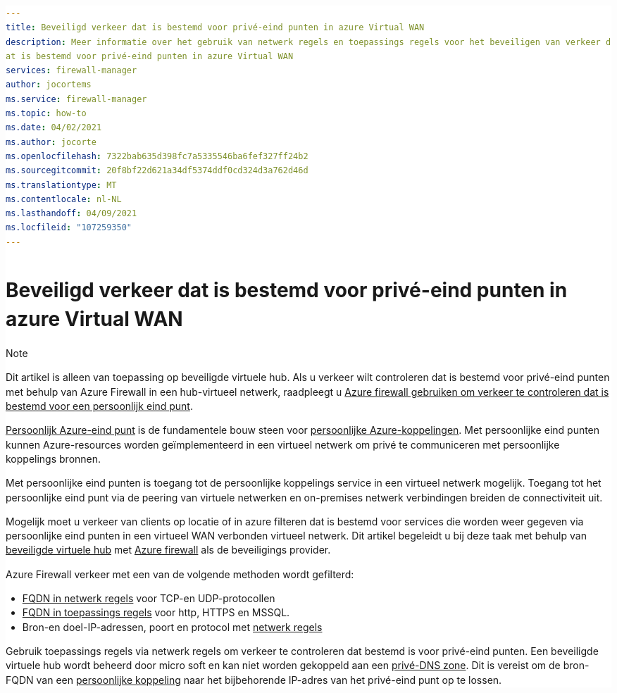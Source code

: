 ```yaml
---
title: Beveiligd verkeer dat is bestemd voor privé-eind punten in azure Virtual WAN
description: Meer informatie over het gebruik van netwerk regels en toepassings regels voor het beveiligen van verkeer dat is bestemd voor privé-eind punten in azure Virtual WAN
services: firewall-manager
author: jocortems
ms.service: firewall-manager
ms.topic: how-to
ms.date: 04/02/2021
ms.author: jocorte
ms.openlocfilehash: 7322bab635d398fc7a5335546ba6fef327ff24b2
ms.sourcegitcommit: 20f8bf22d621a34df5374ddf0cd324d3a762d46d
ms.translationtype: MT
ms.contentlocale: nl-NL
ms.lasthandoff: 04/09/2021
ms.locfileid: "107259350"
---
```

# <a name="secure-traffic-destined-to-private-endpoints-in-azure-virtual-wan"></a>Beveiligd verkeer dat is bestemd voor privé-eind punten in azure Virtual WAN

> [!NOTE]
> Dit artikel is alleen van toepassing op beveiligde virtuele hub. Als u verkeer wilt controleren dat is bestemd voor privé-eind punten met behulp van Azure Firewall in een hub-virtueel netwerk, raadpleegt u [Azure firewall gebruiken om verkeer te controleren dat is bestemd voor een persoonlijk eind punt](../private-link/inspect-traffic-with-azure-firewall.md).

[Persoonlijk Azure-eind punt](../private-link/private-endpoint-overview.md) is de fundamentele bouw steen voor [persoonlijke Azure-koppelingen](../private-link/private-link-overview.md). Met persoonlijke eind punten kunnen Azure-resources worden geïmplementeerd in een virtueel netwerk om privé te communiceren met persoonlijke koppelings bronnen.

Met persoonlijke eind punten is toegang tot de persoonlijke koppelings service in een virtueel netwerk mogelijk. Toegang tot het persoonlijke eind punt via de peering van virtuele netwerken en on-premises netwerk verbindingen breiden de connectiviteit uit.

Mogelijk moet u verkeer van clients op locatie of in azure filteren dat is bestemd voor services die worden weer gegeven via persoonlijke eind punten in een virtueel WAN verbonden virtueel netwerk. Dit artikel begeleidt u bij deze taak met behulp van [beveiligde virtuele hub](../firewall-manager/secured-virtual-hub.md) met [Azure firewall](../firewall/overview.md) als de beveiligings provider.

Azure Firewall verkeer met een van de volgende methoden wordt gefilterd:

* [FQDN in netwerk regels](../firewall/fqdn-filtering-network-rules.md) voor TCP-en UDP-protocollen
* [FQDN in toepassings regels](../firewall/features.md#application-fqdn-filtering-rules) voor http, HTTPS en MSSQL.
* Bron-en doel-IP-adressen, poort en protocol met [netwerk regels](../firewall/features.md#network-traffic-filtering-rules)

Gebruik toepassings regels via netwerk regels om verkeer te controleren dat bestemd is voor privé-eind punten.
Een beveiligde virtuele hub wordt beheerd door micro soft en kan niet worden gekoppeld aan een [privé-DNS zone](../dns/private-dns-privatednszone.md). Dit is vereist om de bron-FQDN van een [persoonlijke koppeling](../private-link/private-endpoint-overview.md#private-link-resource) naar het bijbehorende IP-adres van het privé-eind punt op te lossen.
